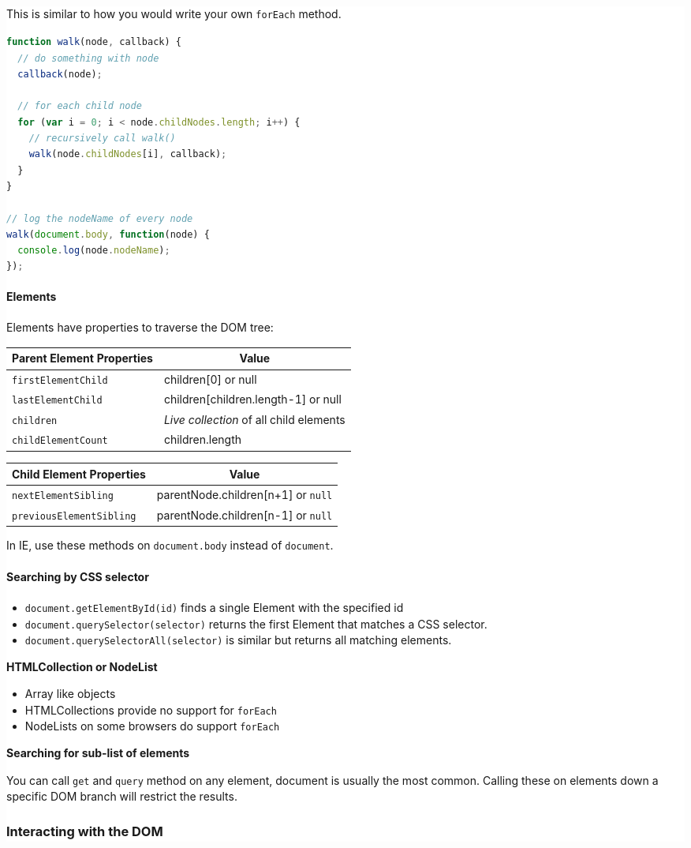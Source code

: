 This is similar to how you would write your own `forEach` method.

```js
function walk(node, callback) {
  // do something with node
  callback(node);

  // for each child node
  for (var i = 0; i < node.childNodes.length; i++) {
    // recursively call walk()
    walk(node.childNodes[i], callback);
  }
}

// log the nodeName of every node
walk(document.body, function(node) {
  console.log(node.nodeName);
});
```

#### Elements

Elements have properties to traverse the DOM tree:

Parent Element Properties	| Value
--------------------------|------
`firstElementChild` | children[0] or null
`lastElementChild`	| children[children.length-1] or null
`children` | _Live collection_ of all child elements
`childElementCount` | children.length


Child Element Properties | Value
-------------------------|------
`nextElementSibling` | parentNode.children[n+1] or `null`
`previousElementSibling`	| parentNode.children[n-1] or `null`

In IE, use these methods on `document.body` instead of `document`.

#### Searching by CSS selector

* `document.getElementById(id)` finds a single Element with the specified id
* `document.querySelector(selector)` returns the first Element that matches a CSS selector.
* `document.querySelectorAll(selector)` is similar but returns all matching elements.

**HTMLCollection or NodeList**

* Array like objects
* HTMLCollections provide no support for `forEach`
* NodeLists on some browsers do support `forEach`

**Searching for sub-list of elements**

You can call `get` and `query` method on any element, document is usually the most common. Calling these on elements down a specific DOM branch will restrict the results.

### Interacting with the DOM
